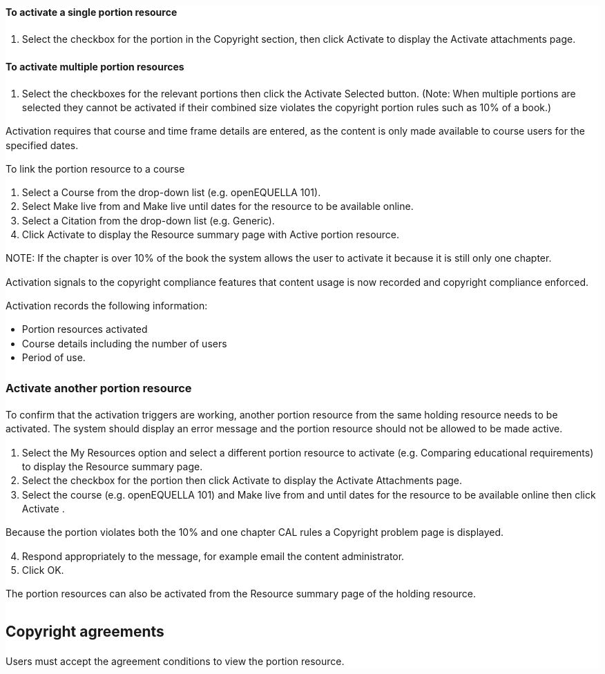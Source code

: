 #### To activate a single portion resource
1. Select the checkbox for the portion in the Copyright section, then click Activate to display the Activate attachments page. 
 

#### To activate multiple portion resources
1. Select the checkboxes for the relevant portions then click the Activate Selected
button. (Note: When multiple portions are selected they cannot be activated if their
combined size violates the copyright portion rules such as 10% of a book.)

Activation requires that course and time frame details are entered, as the content is only made available to course users for the specified dates.

To link the portion resource to a course
1. Select a Course from the drop-down list (e.g. openEQUELLA 101).
2. Select Make live from and Make live until dates for the resource to be available
online.
3. Select a Citation from the drop-down list (e.g. Generic).
4. Click Activate to display the Resource summary page with Active portion resource.

NOTE: If the chapter is over 10% of the book the system allows the user to activate it
because it is still only one chapter.

Activation signals to the copyright compliance features that content usage is now
recorded and copyright compliance enforced.

Activation records the following information:
* Portion resources activated
* Course details including the number of users
* Period of use.

### Activate another portion resource
To confirm that the activation triggers are working, another portion resource from the
same holding resource needs to be activated. The system should display an error
message and the portion resource should not be allowed to be made active.

1. Select the My Resources option and select a different portion resource to activate
(e.g. Comparing educational requirements) to display the Resource summary page.
2. Select the checkbox for the portion then click Activate to display the Activate
Attachments page.
3. Select the course (e.g. openEQUELLA 101) and Make live from and until dates for the
resource to be available online then click Activate .

Because the portion violates both the 10% and one chapter CAL rules a Copyright problem page is displayed. 

4. Respond appropriately to the message, for example email the content administrator.
5. Click OK.

The portion resources can also be activated from the Resource summary page of the
holding resource.

## Copyright agreements
Users must accept the agreement conditions to view the portion resource. 
